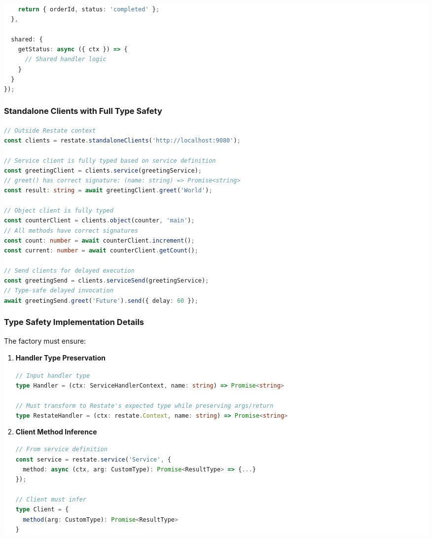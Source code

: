 ```typescript
    return { orderId, status: 'completed' };
  },
  
  shared: {
    getStatus: async ({ ctx }) => {
      // Shared handler logic
    }
  }
});
```

### Standalone Clients with Full Type Safety
```typescript
// Outside Restate context
const clients = restate.standaloneClients('http://localhost:9080');

// Service client is fully typed based on service definition
const greetingClient = clients.service(greetingService);
// greet() has correct signature: (name: string) => Promise<string>
const result: string = await greetingClient.greet('World');

// Object client is fully typed
const counterClient = clients.object(counter, 'main');
// All methods have correct signatures
const count: number = await counterClient.increment();
const current: number = await counterClient.getCount();

// Send clients for delayed execution
const greetingSend = clients.serviceSend(greetingService);
// Type-safe delayed invocation
await greetingSend.greet('Future').send({ delay: 60 });
```

### Type Safety Implementation Details

The factory must ensure:

1. **Handler Type Preservation**
   ```typescript
   // Input handler type
   type Handler = (ctx: ServiceHandlerContext, name: string) => Promise<string>
   
   // Must transform to Restate's expected type while preserving args/return
   type RestateHandler = (ctx: restate.Context, name: string) => Promise<string>
   ```

2. **Client Method Inference**
   ```typescript
   // From service definition
   const service = restate.service('Service', {
     method: async (ctx, arg: CustomType): Promise<ResultType> => {...}
   });
   
   // Client must infer
   type Client = {
     method(arg: CustomType): Promise<ResultType>
   }
   ```

